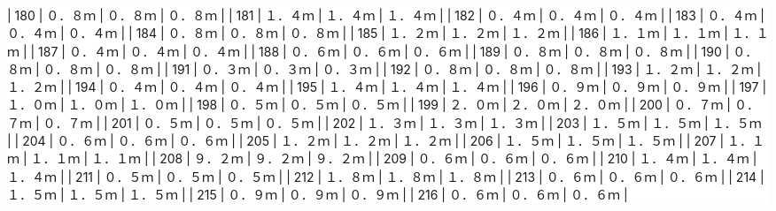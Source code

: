 | 180 | ０．８ｍ | ０．８ｍ | ０．８ｍ |
| 181 | １．４ｍ | １．４ｍ | １．４ｍ |
| 182 | ０．４ｍ | ０．４ｍ | ０．４ｍ |
| 183 | ０．４ｍ | ０．４ｍ | ０．４ｍ |
| 184 | ０．８ｍ | ０．８ｍ | ０．８ｍ |
| 185 | １．２ｍ | １．２ｍ | １．２ｍ |
| 186 | １．１ｍ | １．１ｍ | １．１ｍ |
| 187 | ０．４ｍ | ０．４ｍ | ０．４ｍ |
| 188 | ０．６ｍ | ０．６ｍ | ０．６ｍ |
| 189 | ０．８ｍ | ０．８ｍ | ０．８ｍ |
| 190 | ０．８ｍ | ０．８ｍ | ０．８ｍ |
| 191 | ０．３ｍ | ０．３ｍ | ０．３ｍ |
| 192 | ０．８ｍ | ０．８ｍ | ０．８ｍ |
| 193 | １．２ｍ | １．２ｍ | １．２ｍ |
| 194 | ０．４ｍ | ０．４ｍ | ０．４ｍ |
| 195 | １．４ｍ | １．４ｍ | １．４ｍ |
| 196 | ０．９ｍ | ０．９ｍ | ０．９ｍ |
| 197 | １．０ｍ | １．０ｍ | １．０ｍ |
| 198 | ０．５ｍ | ０．５ｍ | ０．５ｍ |
| 199 | ２．０ｍ | ２．０ｍ | ２．０ｍ |
| 200 | ０．７ｍ | ０．７ｍ | ０．７ｍ |
| 201 | ０．５ｍ | ０．５ｍ | ０．５ｍ |
| 202 | １．３ｍ | １．３ｍ | １．３ｍ |
| 203 | １．５ｍ | １．５ｍ | １．５ｍ |
| 204 | ０．６ｍ | ０．６ｍ | ０．６ｍ |
| 205 | １．２ｍ | １．２ｍ | １．２ｍ |
| 206 | １．５ｍ | １．５ｍ | １．５ｍ |
| 207 | １．１ｍ | １．１ｍ | １．１ｍ |
| 208 | ９．２ｍ | ９．２ｍ | ９．２ｍ |
| 209 | ０．６ｍ | ０．６ｍ | ０．６ｍ |
| 210 | １．４ｍ | １．４ｍ | １．４ｍ |
| 211 | ０．５ｍ | ０．５ｍ | ０．５ｍ |
| 212 | １．８ｍ | １．８ｍ | １．８ｍ |
| 213 | ０．６ｍ | ０．６ｍ | ０．６ｍ |
| 214 | １．５ｍ | １．５ｍ | １．５ｍ |
| 215 | ０．９ｍ | ０．９ｍ | ０．９ｍ |
| 216 | ０．６ｍ | ０．６ｍ | ０．６ｍ |